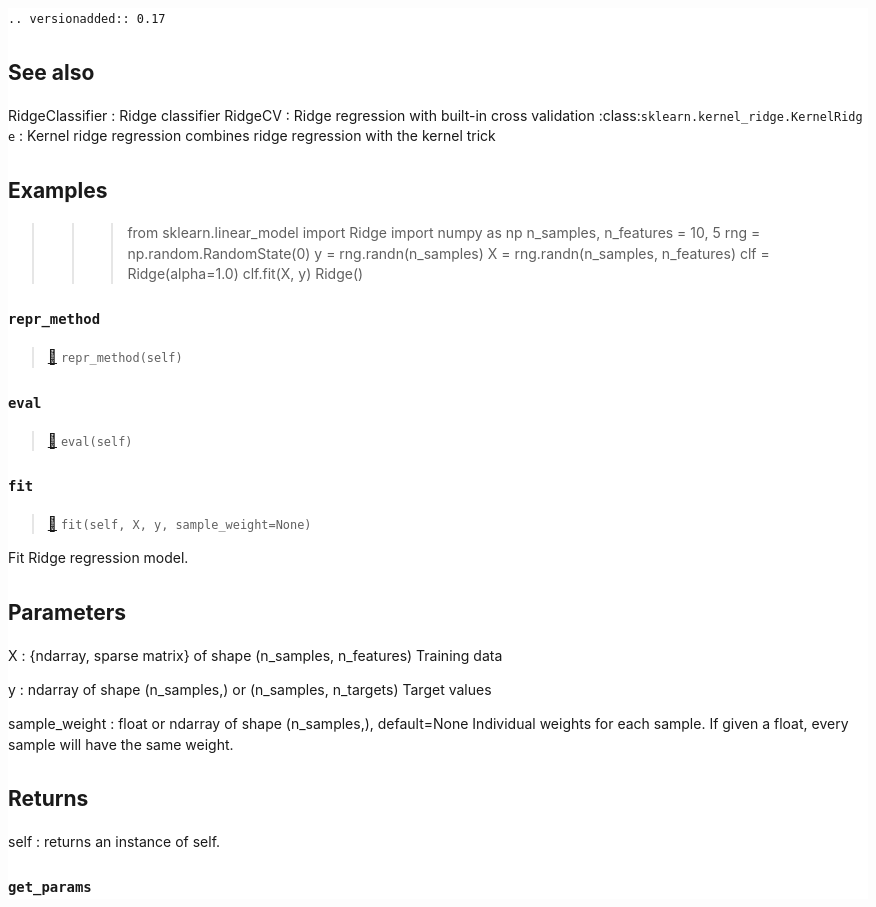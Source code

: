     .. versionadded:: 0.17

See also
--------
RidgeClassifier : Ridge classifier
RidgeCV : Ridge regression with built-in cross validation
:class:`sklearn.kernel_ridge.KernelRidge` : Kernel ridge regression
    combines ridge regression with the kernel trick

Examples
--------
>>> from sklearn.linear_model import Ridge
>>> import numpy as np
>>> n_samples, n_features = 10, 5
>>> rng = np.random.RandomState(0)
>>> y = rng.randn(n_samples)
>>> X = rng.randn(n_samples, n_features)
>>> clf = Ridge(alpha=1.0)
>>> clf.fit(X, y)
Ridge()
### `repr_method`

> [📝](https://github.com/autogoal/autogoal/blob/main/autogoal/utils/__init__.py#L87)
> `repr_method(self)`

### `eval`

> [📝](https://github.com/autogoal/autogoal/blob/main/autogoal/contrib/sklearn/_builder.py#L50)
> `eval(self)`

### `fit`

> [📝](/usr/local/lib/python3.6/dist-packages/sklearn/linear_model/_ridge.py#L747)
> `fit(self, X, y, sample_weight=None)`

Fit Ridge regression model.

Parameters
----------
X : {ndarray, sparse matrix} of shape (n_samples, n_features)
    Training data

y : ndarray of shape (n_samples,) or (n_samples, n_targets)
    Target values

sample_weight : float or ndarray of shape (n_samples,), default=None
    Individual weights for each sample. If given a float, every sample
    will have the same weight.

Returns
-------
self : returns an instance of self.
### `get_params`
